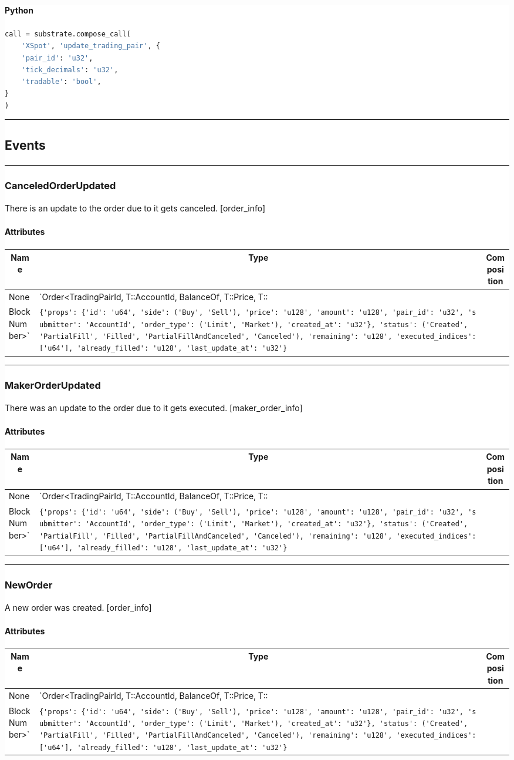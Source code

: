 #### Python
```python
call = substrate.compose_call(
    'XSpot', 'update_trading_pair', {
    'pair_id': 'u32',
    'tick_decimals': 'u32',
    'tradable': 'bool',
}
)
```

---------
## Events

---------
### CanceledOrderUpdated
There is an update to the order due to it gets canceled. [order_info]
#### Attributes
| Name | Type | Composition
| -------- | -------- | -------- |
| None | `Order<TradingPairId, T::AccountId, BalanceOf<T>, T::Price, T::
BlockNumber>` | ```{'props': {'id': 'u64', 'side': ('Buy', 'Sell'), 'price': 'u128', 'amount': 'u128', 'pair_id': 'u32', 'submitter': 'AccountId', 'order_type': ('Limit', 'Market'), 'created_at': 'u32'}, 'status': ('Created', 'PartialFill', 'Filled', 'PartialFillAndCanceled', 'Canceled'), 'remaining': 'u128', 'executed_indices': ['u64'], 'already_filled': 'u128', 'last_update_at': 'u32'}```

---------
### MakerOrderUpdated
There was an update to the order due to it gets executed. [maker_order_info]
#### Attributes
| Name | Type | Composition
| -------- | -------- | -------- |
| None | `Order<TradingPairId, T::AccountId, BalanceOf<T>, T::Price, T::
BlockNumber>` | ```{'props': {'id': 'u64', 'side': ('Buy', 'Sell'), 'price': 'u128', 'amount': 'u128', 'pair_id': 'u32', 'submitter': 'AccountId', 'order_type': ('Limit', 'Market'), 'created_at': 'u32'}, 'status': ('Created', 'PartialFill', 'Filled', 'PartialFillAndCanceled', 'Canceled'), 'remaining': 'u128', 'executed_indices': ['u64'], 'already_filled': 'u128', 'last_update_at': 'u32'}```

---------
### NewOrder
A new order was created. [order_info]
#### Attributes
| Name | Type | Composition
| -------- | -------- | -------- |
| None | `Order<TradingPairId, T::AccountId, BalanceOf<T>, T::Price, T::
BlockNumber>` | ```{'props': {'id': 'u64', 'side': ('Buy', 'Sell'), 'price': 'u128', 'amount': 'u128', 'pair_id': 'u32', 'submitter': 'AccountId', 'order_type': ('Limit', 'Market'), 'created_at': 'u32'}, 'status': ('Created', 'PartialFill', 'Filled', 'PartialFillAndCanceled', 'Canceled'), 'remaining': 'u128', 'executed_indices': ['u64'], 'already_filled': 'u128', 'last_update_at': 'u32'}```
